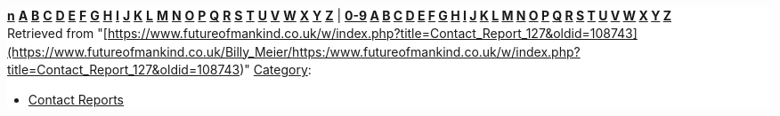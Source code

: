[**n**](https://www.futureofmankind.co.uk/Billy_Meier/</Billy_Meier/Index#n> "Index") [**A**](https://www.futureofmankind.co.uk/Billy_Meier/</Billy_Meier/Index#A> "Index") [**B**](https://www.futureofmankind.co.uk/Billy_Meier/</Billy_Meier/Index#B> "Index") [**C**](https://www.futureofmankind.co.uk/Billy_Meier/</Billy_Meier/Index#C> "Index") [**D**](https://www.futureofmankind.co.uk/Billy_Meier/</Billy_Meier/Index#D> "Index") [**E**](https://www.futureofmankind.co.uk/Billy_Meier/</Billy_Meier/Index#E> "Index") [**F**](https://www.futureofmankind.co.uk/Billy_Meier/</Billy_Meier/Index#F> "Index") [**G**](https://www.futureofmankind.co.uk/Billy_Meier/</Billy_Meier/Index#G> "Index") [**H**](https://www.futureofmankind.co.uk/Billy_Meier/</Billy_Meier/Index#H> "Index") [**I**](https://www.futureofmankind.co.uk/Billy_Meier/</Billy_Meier/Index#I> "Index") [**J**](https://www.futureofmankind.co.uk/Billy_Meier/</Billy_Meier/Index#J> "Index") [**K**](https://www.futureofmankind.co.uk/Billy_Meier/</Billy_Meier/Index#K> "Index") [**L**](https://www.futureofmankind.co.uk/Billy_Meier/</Billy_Meier/Index#L> "Index") [**M**](https://www.futureofmankind.co.uk/Billy_Meier/</Billy_Meier/Index#M> "Index") [**N**](https://www.futureofmankind.co.uk/Billy_Meier/</Billy_Meier/Index#N> "Index") [**O**](https://www.futureofmankind.co.uk/Billy_Meier/</Billy_Meier/Index#O> "Index") [**P**](https://www.futureofmankind.co.uk/Billy_Meier/</Billy_Meier/Index#P> "Index") [**Q**](https://www.futureofmankind.co.uk/Billy_Meier/</Billy_Meier/Index#Q> "Index") [**R**](https://www.futureofmankind.co.uk/Billy_Meier/</Billy_Meier/Index#R> "Index") [**S**](https://www.futureofmankind.co.uk/Billy_Meier/</Billy_Meier/Index#S> "Index") [**T**](https://www.futureofmankind.co.uk/Billy_Meier/</Billy_Meier/Index#T> "Index") [**U**](https://www.futureofmankind.co.uk/Billy_Meier/</Billy_Meier/Index#U> "Index") [**V**](https://www.futureofmankind.co.uk/Billy_Meier/</Billy_Meier/Index#V> "Index") [**W**](https://www.futureofmankind.co.uk/Billy_Meier/</Billy_Meier/Index#W> "Index") [**X**](https://www.futureofmankind.co.uk/Billy_Meier/</Billy_Meier/Index#X> "Index") [**Y**](https://www.futureofmankind.co.uk/Billy_Meier/</Billy_Meier/Index#Y> "Index") [**Z**](https://www.futureofmankind.co.uk/Billy_Meier/</Billy_Meier/Index#Z> "Index") | **[0-9](https://www.futureofmankind.co.uk/Billy_Meier/</Billy_Meier/0-9> "0-9") [A](https://www.futureofmankind.co.uk/Billy_Meier/</Billy_Meier/A> "A") [B](https://www.futureofmankind.co.uk/Billy_Meier/</Billy_Meier/B> "B") [C](https://www.futureofmankind.co.uk/Billy_Meier/</Billy_Meier/C> "C") [D](https://www.futureofmankind.co.uk/Billy_Meier/</Billy_Meier/D> "D") [E](https://www.futureofmankind.co.uk/Billy_Meier/</Billy_Meier/E> "E") [F](https://www.futureofmankind.co.uk/Billy_Meier/</Billy_Meier/F> "F") [G](https://www.futureofmankind.co.uk/Billy_Meier/</Billy_Meier/G> "G") [H](https://www.futureofmankind.co.uk/Billy_Meier/</Billy_Meier/H> "H") [I](https://www.futureofmankind.co.uk/Billy_Meier/</w/index.php?title=I&action=edit&redlink=1> "I \(page does not exist\)") [J](https://www.futureofmankind.co.uk/Billy_Meier/</Billy_Meier/J> "J") [K](https://www.futureofmankind.co.uk/Billy_Meier/</Billy_Meier/K> "K") [L](https://www.futureofmankind.co.uk/Billy_Meier/</Billy_Meier/L> "L") [M](https://www.futureofmankind.co.uk/Billy_Meier/</Billy_Meier/M> "M") [N](https://www.futureofmankind.co.uk/Billy_Meier/</Billy_Meier/N> "N") [O](https://www.futureofmankind.co.uk/Billy_Meier/</Billy_Meier/O> "O") [P](https://www.futureofmankind.co.uk/Billy_Meier/</Billy_Meier/P> "P") [Q](https://www.futureofmankind.co.uk/Billy_Meier/</Billy_Meier/Q> "Q") [R](https://www.futureofmankind.co.uk/Billy_Meier/</Billy_Meier/R> "R") [S](https://www.futureofmankind.co.uk/Billy_Meier/</Billy_Meier/S> "S") [T](https://www.futureofmankind.co.uk/Billy_Meier/</Billy_Meier/T> "T") [U](https://www.futureofmankind.co.uk/Billy_Meier/</w/index.php?title=U&action=edit&redlink=1> "U \(page does not exist\)") [V](https://www.futureofmankind.co.uk/Billy_Meier/</Billy_Meier/V> "V") [W](https://www.futureofmankind.co.uk/Billy_Meier/</Billy_Meier/W> "W") [X](https://www.futureofmankind.co.uk/Billy_Meier/</w/index.php?title=X&action=edit&redlink=1> "X \(page does not exist\)") [Y](https://www.futureofmankind.co.uk/Billy_Meier/</w/index.php?title=Y&action=edit&redlink=1> "Y \(page does not exist\)") [Z](https://www.futureofmankind.co.uk/Billy_Meier/</w/index.php?title=Z&action=edit&redlink=1> "Z \(page does not exist\)")**  
Retrieved from "[https://www.futureofmankind.co.uk/w/index.php?title=Contact_Report_127&oldid=108743](https://www.futureofmankind.co.uk/Billy_Meier/<https:/www.futureofmankind.co.uk/w/index.php?title=Contact_Report_127&oldid=108743>)"
[Category](https://www.futureofmankind.co.uk/Billy_Meier/</Billy_Meier/Special:Categories> "Special:Categories"): 
  * [Contact Reports](https://www.futureofmankind.co.uk/Billy_Meier/</Billy_Meier/Category:Contact_Reports> "Category:Contact Reports")
